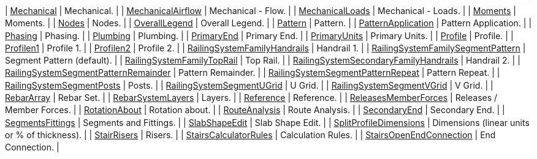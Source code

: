 | [Mechanical](9f6ad7b4-294c-a659-5eb1-2c7a3bcc969b.md "Mechanical Property") | Mechanical. |
| [MechanicalAirflow](a5a740b9-314a-90cf-6aba-8fd27802a012.md "MechanicalAirflow Property") | Mechanical - Flow. |
| [MechanicalLoads](1c276a37-3f78-c66f-519e-aa17541f50ba.md "MechanicalLoads Property") | Mechanical - Loads. |
| [Moments](d630184c-1711-d875-3361-80c50a703187.md "Moments Property") | Moments. |
| [Nodes](db08c3d5-5a54-334b-cd64-f4a97bf0587d.md "Nodes Property") | Nodes. |
| [OverallLegend](3a590b8a-b0d3-fba1-8844-61d2c4cabeca.md "OverallLegend Property") | Overall Legend. |
| [Pattern](54533628-fdf0-ae4d-2ff2-85583e083ac3.md "Pattern Property") | Pattern. |
| [PatternApplication](6cf128e9-3aa8-84f8-c5f3-0ac281a8bf53.md "PatternApplication Property") | Pattern Application. |
| [Phasing](d6461088-331e-d117-a658-a5ff804ce92e.md "Phasing Property") | Phasing. |
| [Plumbing](c6ef25ce-6d9d-56eb-e6bc-0e0220241aa6.md "Plumbing Property") | Plumbing. |
| [PrimaryEnd](d404fc0d-f7ac-7080-e38d-d59feaf49ffa.md "PrimaryEnd Property") | Primary End. |
| [PrimaryUnits](2fc830c4-3e81-5a83-a110-d4e0f13cade3.md "PrimaryUnits Property") | Primary Units. |
| [Profile](0c85ee64-a514-3aa3-5986-7d368df139d8.md "Profile Property") | Profile. |
| [Profilen1](9757637f-c098-3f8f-a341-0fd6c6bd80b0.md "Profilen1 Property") | Profile 1. |
| [Profilen2](c80d22a5-d97c-6076-f1eb-62b3b2f293a5.md "Profilen2 Property") | Profile 2. |
| [RailingSystemFamilyHandrails](5a017f48-0d40-74d5-787b-df9e3edf983b.md "RailingSystemFamilyHandrails Property") | Handrail 1. |
| [RailingSystemFamilySegmentPattern](be3fe3e5-8d7d-0766-cd6d-5ac06866c079.md "RailingSystemFamilySegmentPattern Property") | Segment Pattern (default). |
| [RailingSystemFamilyTopRail](fd1d56b8-6d89-b118-a7d5-d1e7f26a6bd9.md "RailingSystemFamilyTopRail Property") | Top Rail. |
| [RailingSystemSecondaryFamilyHandrails](ddf8863c-cac4-8257-6c90-95abab01e7d5.md "RailingSystemSecondaryFamilyHandrails Property") | Handrail 2. |
| [RailingSystemSegmentPatternRemainder](7ea24709-bfe4-7373-2408-32ed8122c28f.md "RailingSystemSegmentPatternRemainder Property") | Pattern Remainder. |
| [RailingSystemSegmentPatternRepeat](770d919e-e99a-7062-b83a-e3d7dfc2a868.md "RailingSystemSegmentPatternRepeat Property") | Pattern Repeat. |
| [RailingSystemSegmentPosts](bf8e02b0-f643-f63a-9798-b139107ec77f.md "RailingSystemSegmentPosts Property") | Posts. |
| [RailingSystemSegmentUGrid](d20fa580-4974-9e83-b21a-7d26cf1c1680.md "RailingSystemSegmentUGrid Property") | U Grid. |
| [RailingSystemSegmentVGrid](2f270626-e056-8b73-c3d1-640fdf3a9f98.md "RailingSystemSegmentVGrid Property") | V Grid. |
| [RebarArray](2e0a63d0-9c9a-e5d0-c9be-ab8c06cdbc4a.md "RebarArray Property") | Rebar Set. |
| [RebarSystemLayers](b7b69c73-fd1b-ab8a-4c0c-6148ccce5717.md "RebarSystemLayers Property") | Layers. |
| [Reference](73ec2f54-3aaa-07a8-7779-35b23781d904.md "Reference Property") | Reference. |
| [ReleasesMemberForces](f042b6fa-c3d3-3216-717a-978b7543a7af.md "ReleasesMemberForces Property") | Releases / Member Forces. |
| [RotationAbout](ed2710e4-8305-fd2d-ebf0-3279b190a546.md "RotationAbout Property") | Rotation about. |
| [RouteAnalysis](45f330c1-2cc4-1790-4963-6c67feeae40d.md "RouteAnalysis Property") | Route Analysis. |
| [SecondaryEnd](4ad51458-8d10-5730-b161-a9f1dd6d01b9.md "SecondaryEnd Property") | Secondary End. |
| [SegmentsFittings](2835f145-7170-ada0-14ab-891001bbea58.md "SegmentsFittings Property") | Segments and Fittings. |
| [SlabShapeEdit](4d75c762-dadb-1afb-3631-d25df42c445b.md "SlabShapeEdit Property") | Slab Shape Edit. |
| [SplitProfileDimensions](f02a81ea-7838-f336-abd2-0a0181c799eb.md "SplitProfileDimensions Property") | Dimensions (linear units or % of thickness). |
| [StairRisers](1ee79c25-7f4d-a69b-227b-e33995db3c22.md "StairRisers Property") | Risers. |
| [StairsCalculatorRules](7c0016f6-777d-d141-fcbc-364661ed8336.md "StairsCalculatorRules Property") | Calculation Rules. |
| [StairsOpenEndConnection](82754531-07c8-6a4b-9217-aa0935e5b47e.md "StairsOpenEndConnection Property") | End Connection. |
